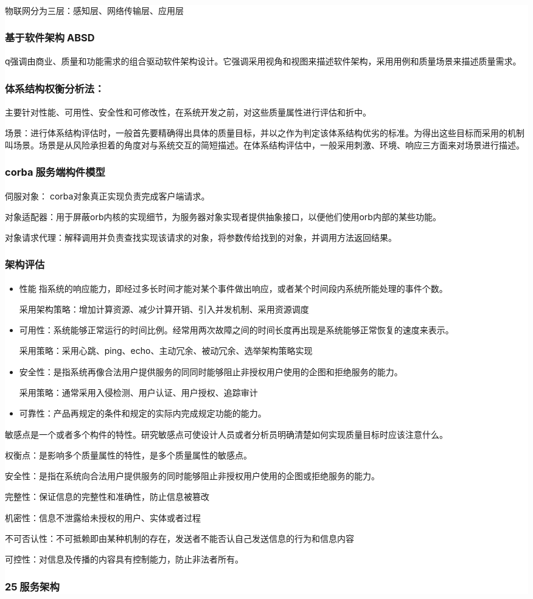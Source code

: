 

物联网分为三层：感知层、网络传输层、应用层



### 基于软件架构 ABSD 

q强调由商业、质量和功能需求的组合驱动软件架构设计。它强调采用视角和视图来描述软件架构，采用用例和质量场景来描述质量需求。

### 体系结构权衡分析法：

主要针对性能、可用性、安全性和可修改性，在系统开发之前，对这些质量属性进行评估和折中。

场景：进行体系结构评估时，一般首先要精确得出具体的质量目标，并以之作为判定该体系结构优劣的标准。为得出这些目标而采用的机制叫场景。场景是从风险承担着的角度对与系统交互的简短描述。在体系结构评估中，一般采用刺激、环境、响应三方面来对场景进行描述。

### corba 服务端构件模型

伺服对象： corba对象真正实现负责完成客户端请求。

对象适配器：用于屏蔽orb内核的实现细节，为服务器对象实现者提供抽象接口，以便他们使用orb内部的某些功能。

对象请求代理：解释调用并负责查找实现该请求的对象，将参数传给找到的对象，并调用方法返回结果。





### 架构评估

- 性能 指系统的响应能力，即经过多长时间才能对某个事件做出响应，或者某个时间段内系统所能处理的事件个数。

  采用架构策略：增加计算资源、减少计算开销、引入并发机制、采用资源调度

- 可用性：系统能够正常运行的时间比例。经常用两次故障之间的时间长度再出现是系统能够正常恢复的速度来表示。

  采用策略：采用心跳、ping、echo、主动冗余、被动冗余、选举架构策略实现

- 安全性：是指系统再像合法用户提供服务的同同时能够阻止非授权用户使用的企图和拒绝服务的能力。

  采用策略：通常采用入侵检测、用户认证、用户授权、追踪审计

- 可靠性：产品再规定的条件和规定的实际内完成规定功能的能力。



敏感点是一个或者多个构件的特性。研究敏感点可使设计人员或者分析员明确清楚如何实现质量目标时应该注意什么。

权衡点：是影响多个质量属性的特性，是多个质量属性的敏感点。

安全性：是指在系统向合法用户提供服务的同时能够阻止非授权用户使用的企图或拒绝服务的能力。

完整性：保证信息的完整性和准确性，防止信息被篡改

机密性：信息不泄露给未授权的用户、实体或者过程

不可否认性：不可抵赖即由某种机制的存在，发送者不能否认自己发送信息的行为和信息内容

可控性：对信息及传播的内容具有控制能力，防止非法者所有。



### 25 服务架构
